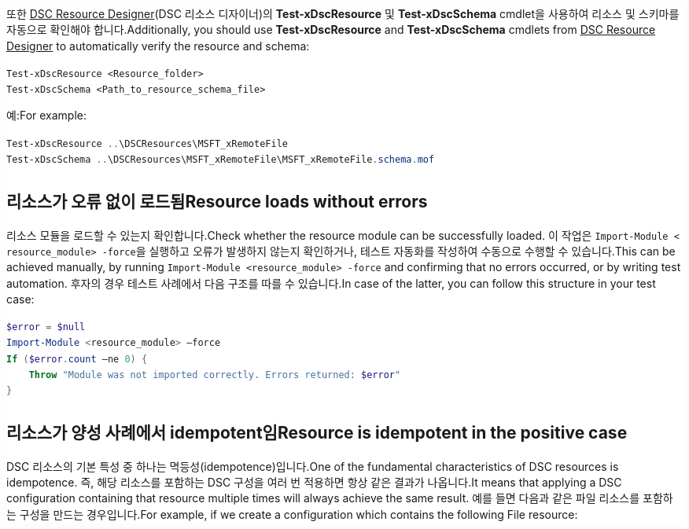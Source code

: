 <span data-ttu-id="17128-125">또한 [DSC Resource Designer](https://www.powershellgallery.com/packages/xDSCResourceDesigner/1.12.0.0)(DSC 리소스 디자이너)의 **Test-xDscResource** 및 **Test-xDscSchema** cmdlet을 사용하여 리소스 및 스키마를 자동으로 확인해야 합니다.</span><span class="sxs-lookup"><span data-stu-id="17128-125">Additionally, you should use **Test-xDscResource** and **Test-xDscSchema** cmdlets from [DSC Resource Designer](https://www.powershellgallery.com/packages/xDSCResourceDesigner/1.12.0.0) to automatically verify the resource and schema:</span></span>

```
Test-xDscResource <Resource_folder>
Test-xDscSchema <Path_to_resource_schema_file>
```

<span data-ttu-id="17128-126">예:</span><span class="sxs-lookup"><span data-stu-id="17128-126">For example:</span></span>

```powershell
Test-xDscResource ..\DSCResources\MSFT_xRemoteFile
Test-xDscSchema ..\DSCResources\MSFT_xRemoteFile\MSFT_xRemoteFile.schema.mof
```

## <a name="resource-loads-without-errors"></a><span data-ttu-id="17128-127">리소스가 오류 없이 로드됨</span><span class="sxs-lookup"><span data-stu-id="17128-127">Resource loads without errors</span></span>

<span data-ttu-id="17128-128">리소스 모듈을 로드할 수 있는지 확인합니다.</span><span class="sxs-lookup"><span data-stu-id="17128-128">Check whether the resource module can be successfully loaded.</span></span>
<span data-ttu-id="17128-129">이 작업은 `Import-Module <resource_module> -force`을 실행하고 오류가 발생하지 않는지 확인하거나, 테스트 자동화를 작성하여 수동으로 수행할 수 있습니다.</span><span class="sxs-lookup"><span data-stu-id="17128-129">This can be achieved manually, by running `Import-Module <resource_module> -force` and confirming that no errors occurred, or by writing test automation.</span></span> <span data-ttu-id="17128-130">후자의 경우 테스트 사례에서 다음 구조를 따를 수 있습니다.</span><span class="sxs-lookup"><span data-stu-id="17128-130">In case of the latter, you can follow this structure in your test case:</span></span>

```powershell
$error = $null
Import-Module <resource_module> –force
If ($error.count –ne 0) {
    Throw "Module was not imported correctly. Errors returned: $error"
}
```

## <a name="resource-is-idempotent-in-the-positive-case"></a><span data-ttu-id="17128-131">리소스가 양성 사례에서 idempotent임</span><span class="sxs-lookup"><span data-stu-id="17128-131">Resource is idempotent in the positive case</span></span>

<span data-ttu-id="17128-132">DSC 리소스의 기본 특성 중 하나는 멱등성(idempotence)입니다.</span><span class="sxs-lookup"><span data-stu-id="17128-132">One of the fundamental characteristics of DSC resources is idempotence.</span></span> <span data-ttu-id="17128-133">즉, 해당 리소스를 포함하는 DSC 구성을 여러 번 적용하면 항상 같은 결과가 나옵니다.</span><span class="sxs-lookup"><span data-stu-id="17128-133">It means that applying a DSC configuration containing that resource multiple times will always achieve the same result.</span></span> <span data-ttu-id="17128-134">예를 들면 다음과 같은 파일 리소스를 포함하는 구성을 만드는 경우입니다.</span><span class="sxs-lookup"><span data-stu-id="17128-134">For example, if we create a configuration which contains the following File resource:</span></span>
